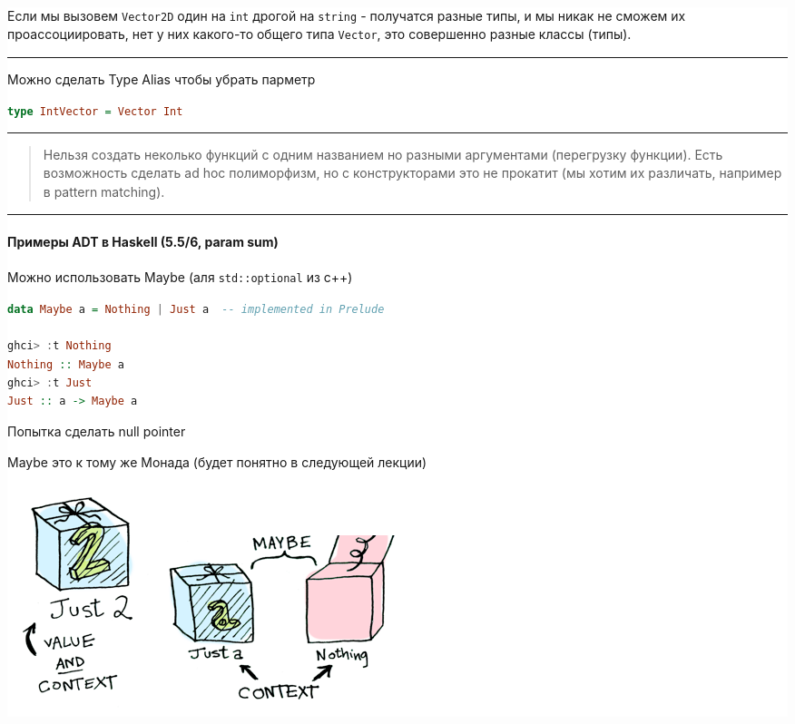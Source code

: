 Если мы вызовем `Vector2D` один на `int` дрогой на `string` - получатся разные типы, и мы никак не сможем их проассоциировать, нет у них какого-то общего типа `Vector`, это совершенно разные классы (типы).

---

Можно сделать Type Alias чтобы убрать парметр

```haskell
type IntVector = Vector Int
```

---

> Нельзя создать неколько функций с одним названием но разными аргументами (перегрузку функции). Есть возможность сделать ad hoc полиморфизм, но с конструкторами это не прокатит (мы хотим их различать, например в pattern matching).

---

#### Примеры ADT в Haskell (5.5/6, param sum)

Можно использовать Maybe (аля `std::optional` из c++)

```haskell
data Maybe a = Nothing | Just a  -- implemented in Prelude

ghci> :t Nothing
Nothing :: Maybe a
ghci> :t Just
Just :: a -> Maybe a
```

Попытка сделать null pointer

Maybe это к тому же Монада (будет понятно в следующей лекции)

![Alt text](value_and_context.png)
![Alt text](context.png)
